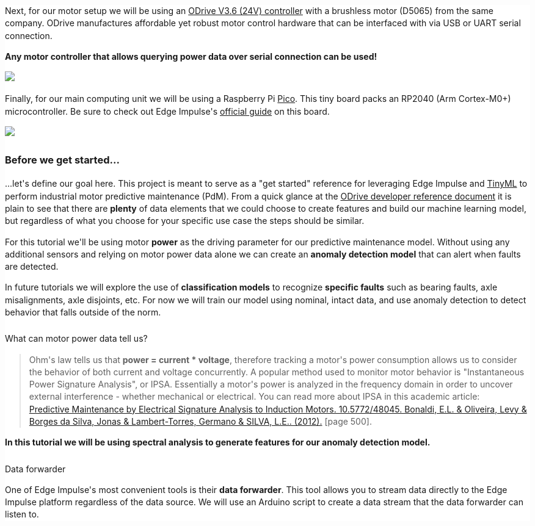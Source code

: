 Next, for our motor setup we will be using an [ODrive V3.6 (24V) controller](https://odriverobotics.com/shop/odrive-v36) with a brushless motor (D5065) from the same company. ODrive manufactures affordable yet robust motor control hardware that can be interfaced with via USB or UART serial connection.

**Any motor controller that allows querying power data over serial connection can be used!**

![](https://hackster.imgix.net/uploads/attachments/1423606/odrive\_v34\_accessories05x\_S3k8EErtDl.jpg?auto=compress,format\&w=740\&h=555\&fit=max)

Finally, for our main computing unit we will be using a Raspberry Pi [Pico](https://www.raspberrypi.com/products/raspberry-pi-pico/). This tiny board packs an RP2040 (Arm Cortex-M0+) microcontroller. Be sure to check out Edge Impulse's [official guide](https://www.edgeimpulse.com/blog/announcing-official-support-for-the-raspberry-pi-pico-rp2040) on this board.

![](https://hackster.imgix.net/uploads/attachments/1441942/image\_7pf52By8fu.png?auto=compress,format\&w=740\&h=555\&fit=max)

### Before we get started...

...let's define our goal here. This project is meant to serve as a "get started" reference for leveraging Edge Impulse and [TinyML](https://www.tinyml.org/) to perform industrial motor predictive maintenance (PdM). From a quick glance at the [ODrive developer reference document](https://docs.odriverobotics.com/v/latest/fibre\_types/com\_odriverobotics\_ODrive.html) it is plain to see that there are **plenty** of data elements that we could choose to create features and build our machine learning model, but regardless of what you choose for your specific use case the steps should be similar.

For this tutorial we'll be using motor **power** as the driving parameter for our predictive maintenance model. Without using any additional sensors and relying on motor power data alone we can create an **anomaly detection model** that can alert when faults are detected.

In future tutorials we will explore the use of **classification models** to recognize **specific faults** such as bearing faults, axle misalignments, axle disjoints, etc. For now we will train our model using nominal, intact data, and use anomaly detection to detect behavior that falls outside of the norm.

###

What can motor power data tell us?

> Ohm's law tells us that **power = current \* voltage**, therefore tracking a motor's power consumption allows us to consider the behavior of both current and voltage concurrently. A popular method used to monitor motor behavior is "Instantaneous Power Signature Analysis", or IPSA. Essentially a motor's power is analyzed in the frequency domain in order to uncover external interference - whether mechanical or electrical. You can read more about IPSA in this academic article:\
> [Predictive Maintenance by Electrical Signature Analysis to Induction Motors. 10.5772/48045. Bonaldi, E.L. & Oliveira, Levy & Borges da Silva, Jonas & Lambert-Torres, Germano & SILVA, L.E.. (2012).](https://www.researchgate.net/publication/279854639\_Predictive\_Maintenance\_by\_Electrical\_Signature\_Analysis\_to\_Induction\_Motors) \[page 500].

**In this tutorial we will be using spectral analysis to generate features for our anomaly detection model.**

###

Data forwarder

One of Edge Impulse's most convenient tools is their **data forwarder**. This tool allows you to stream data directly to the Edge Impulse platform regardless of the data source. We will use an Arduino script to create a data stream that the data forwarder can listen to.
